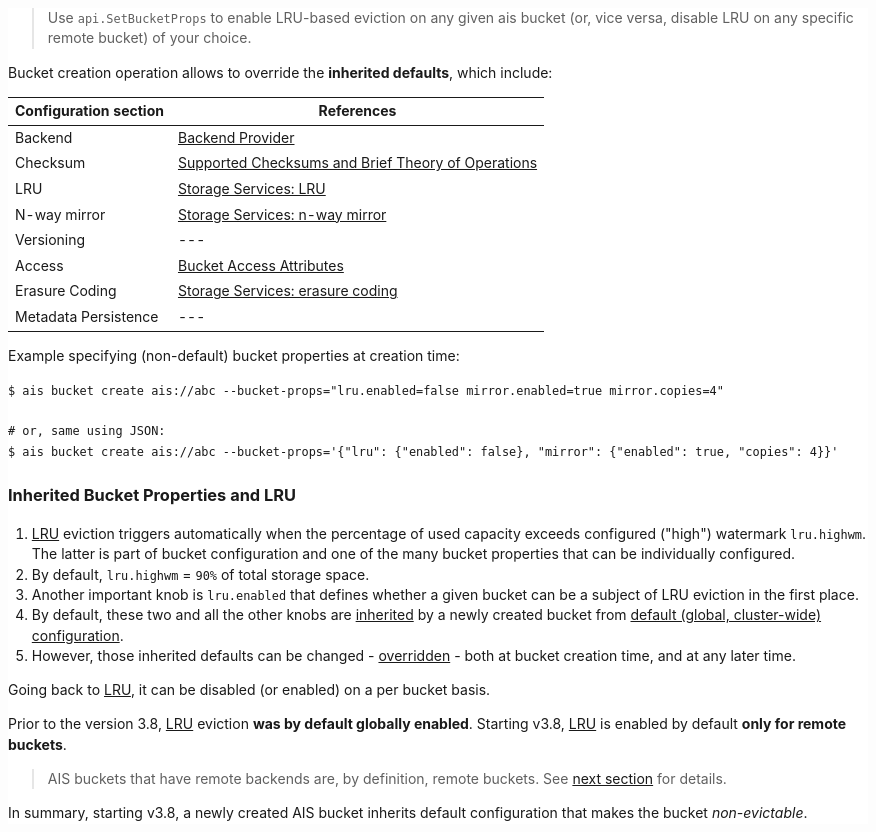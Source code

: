 > Use `api.SetBucketProps` to enable LRU-based eviction on any given ais bucket (or, vice versa, disable LRU on any specific remote bucket) of your choice.

Bucket creation operation allows to override the **inherited defaults**, which include:

| Configuration section | References |
| --- | --- |
| Backend | [Backend Provider](#backend-provider) |
| Checksum | [Supported Checksums and Brief Theory of Operations](checksum.md) |
| LRU | [Storage Services: LRU](storage_svcs.md#lru) |
| N-way mirror | [Storage Services: n-way mirror](storage_svcs.md#n-way-mirror) |
| Versioning | --- |
| Access | [Bucket Access Attributes](#bucket-access-attributes) |
| Erasure Coding | [Storage Services: erasure coding](storage_svcs.md#erasure-coding) |
| Metadata Persistence | --- |

Example specifying (non-default) bucket properties at creation time:

```console
$ ais bucket create ais://abc --bucket-props="lru.enabled=false mirror.enabled=true mirror.copies=4"

# or, same using JSON:
$ ais bucket create ais://abc --bucket-props='{"lru": {"enabled": false}, "mirror": {"enabled": true, "copies": 4}}'
```

### Inherited Bucket Properties and LRU

1. [LRU](storage_svcs.md#lru) eviction triggers automatically when the percentage of used capacity exceeds configured ("high") watermark `lru.highwm`. The latter is part of bucket configuration and one of the many bucket properties that can be individually configured.
2. By default, `lru.highwm` = `90%` of total storage space.
3. Another important knob is `lru.enabled` that defines whether a given bucket can be a subject of LRU eviction in the first place.
4. By default, these two and all the other knobs are [inherited](#default-bucket-properties) by a newly created bucket from [default (global, cluster-wide) configuration](configuration.md#cluster-and-node-configuration).
5. However, those inherited defaults can be changed - [overridden](#default-bucket-properties) - both at bucket creation time, and at any later time.

Going back to [LRU](storage_svcs.md#lru), it can be disabled (or enabled) on a per bucket basis.

Prior to the version 3.8, [LRU](storage_svcs.md#lru) eviction **was by default globally enabled**. Starting v3.8, [LRU](storage_svcs.md#lru) is enabled by default **only for remote buckets**.

> AIS buckets that have remote backends are, by definition, remote buckets. See [next section](#backend-provider) for details.

In summary, starting v3.8, a newly created AIS bucket inherits default configuration that makes the bucket *non-evictable*.
